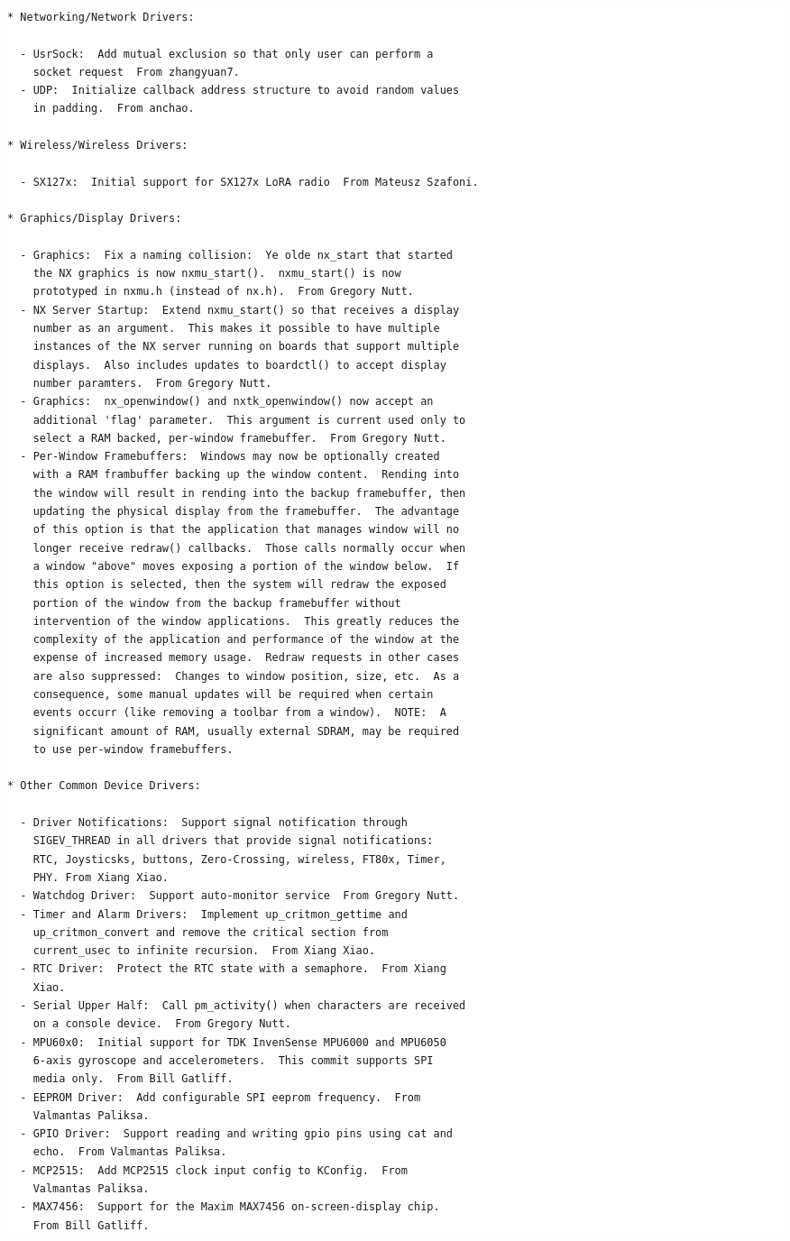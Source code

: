     * Networking/Network Drivers:

      - UsrSock:  Add mutual exclusion so that only user can perform a
        socket request  From zhangyuan7.
      - UDP:  Initialize callback address structure to avoid random values
        in padding.  From anchao.

    * Wireless/Wireless Drivers:

      - SX127x:  Initial support for SX127x LoRA radio  From Mateusz Szafoni.

    * Graphics/Display Drivers:

      - Graphics:  Fix a naming collision:  Ye olde nx_start that started
        the NX graphics is now nxmu_start().  nxmu_start() is now
        prototyped in nxmu.h (instead of nx.h).  From Gregory Nutt.
      - NX Server Startup:  Extend nxmu_start() so that receives a display
        number as an argument.  This makes it possible to have multiple
        instances of the NX server running on boards that support multiple
        displays.  Also includes updates to boardctl() to accept display
        number paramters.  From Gregory Nutt.
      - Graphics:  nx_openwindow() and nxtk_openwindow() now accept an
        additional 'flag' parameter.  This argument is current used only to
        select a RAM backed, per-window framebuffer.  From Gregory Nutt.
      - Per-Window Framebuffers:  Windows may now be optionally created
        with a RAM frambuffer backing up the window content.  Rending into
        the window will result in rending into the backup framebuffer, then
        updating the physical display from the framebuffer.  The advantage
        of this option is that the application that manages window will no
        longer receive redraw() callbacks.  Those calls normally occur when
        a window "above" moves exposing a portion of the window below.  If
        this option is selected, then the system will redraw the exposed
        portion of the window from the backup framebuffer without
        intervention of the window applications.  This greatly reduces the
        complexity of the application and performance of the window at the
        expense of increased memory usage.  Redraw requests in other cases
        are also suppressed:  Changes to window position, size, etc.  As a
        consequence, some manual updates will be required when certain
        events occurr (like removing a toolbar from a window).  NOTE:  A
        significant amount of RAM, usually external SDRAM, may be required
        to use per-window framebuffers.

    * Other Common Device Drivers:

      - Driver Notifications:  Support signal notification through
        SIGEV_THREAD in all drivers that provide signal notifications:
        RTC, Joysticsks, buttons, Zero-Crossing, wireless, FT80x, Timer,
        PHY. From Xiang Xiao.
      - Watchdog Driver:  Support auto-monitor service  From Gregory Nutt.
      - Timer and Alarm Drivers:  Implement up_critmon_gettime and
        up_critmon_convert and remove the critical section from
        current_usec to infinite recursion.  From Xiang Xiao.
      - RTC Driver:  Protect the RTC state with a semaphore.  From Xiang
        Xiao.
      - Serial Upper Half:  Call pm_activity() when characters are received
        on a console device.  From Gregory Nutt.
      - MPU60x0:  Initial support for TDK InvenSense MPU6000 and MPU6050
        6-axis gyroscope and accelerometers.  This commit supports SPI
        media only.  From Bill Gatliff.
      - EEPROM Driver:  Add configurable SPI eeprom frequency.  From
        Valmantas Paliksa.
      - GPIO Driver:  Support reading and writing gpio pins using cat and
        echo.  From Valmantas Paliksa.
      - MCP2515:  Add MCP2515 clock input config to KConfig.  From
        Valmantas Paliksa.
      - MAX7456:  Support for the Maxim MAX7456 on-screen-display chip.
        From Bill Gatliff.